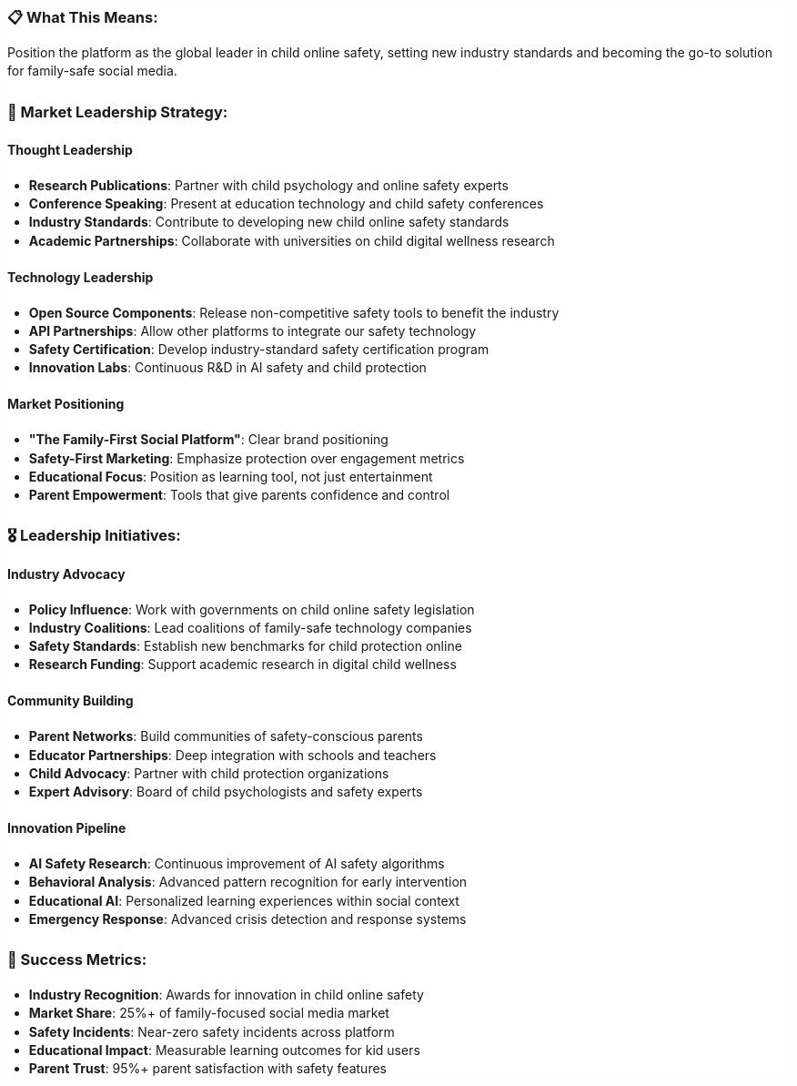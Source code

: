 ### **📋 What This Means:**
Position the platform as the global leader in child online safety, setting new industry standards and becoming the go-to solution for family-safe social media.

### **🎯 Market Leadership Strategy:**

#### **Thought Leadership**
- **Research Publications**: Partner with child psychology and online safety experts
- **Conference Speaking**: Present at education technology and child safety conferences
- **Industry Standards**: Contribute to developing new child online safety standards
- **Academic Partnerships**: Collaborate with universities on child digital wellness research

#### **Technology Leadership**
- **Open Source Components**: Release non-competitive safety tools to benefit the industry
- **API Partnerships**: Allow other platforms to integrate our safety technology
- **Safety Certification**: Develop industry-standard safety certification program
- **Innovation Labs**: Continuous R&D in AI safety and child protection

#### **Market Positioning**
- **"The Family-First Social Platform"**: Clear brand positioning
- **Safety-First Marketing**: Emphasize protection over engagement metrics
- **Educational Focus**: Position as learning tool, not just entertainment
- **Parent Empowerment**: Tools that give parents confidence and control

### **🎖️ Leadership Initiatives:**

#### **Industry Advocacy**
- **Policy Influence**: Work with governments on child online safety legislation
- **Industry Coalitions**: Lead coalitions of family-safe technology companies
- **Safety Standards**: Establish new benchmarks for child protection online
- **Research Funding**: Support academic research in digital child wellness

#### **Community Building**
- **Parent Networks**: Build communities of safety-conscious parents
- **Educator Partnerships**: Deep integration with schools and teachers
- **Child Advocacy**: Partner with child protection organizations
- **Expert Advisory**: Board of child psychologists and safety experts

#### **Innovation Pipeline**
- **AI Safety Research**: Continuous improvement of AI safety algorithms
- **Behavioral Analysis**: Advanced pattern recognition for early intervention
- **Educational AI**: Personalized learning experiences within social context
- **Emergency Response**: Advanced crisis detection and response systems

### **🏅 Success Metrics:**
- **Industry Recognition**: Awards for innovation in child online safety
- **Market Share**: 25%+ of family-focused social media market
- **Safety Incidents**: Near-zero safety incidents across platform
- **Educational Impact**: Measurable learning outcomes for kid users
- **Parent Trust**: 95%+ parent satisfaction with safety features
